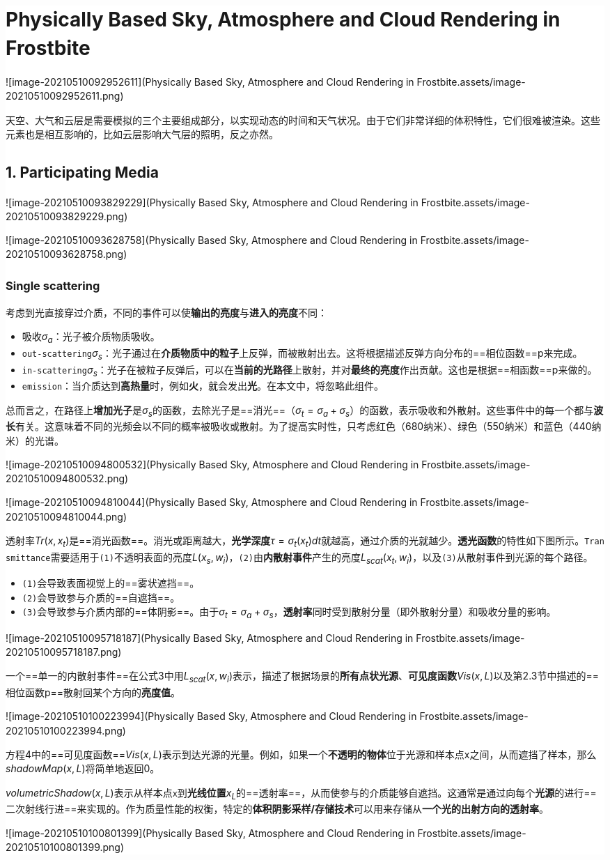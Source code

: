 # Physically Based Sky, Atmosphere and Cloud Rendering in Frostbite

![image-20210510092952611](Physically Based Sky, Atmosphere and Cloud Rendering in Frostbite.assets/image-20210510092952611.png)

天空、大气和云层是需要模拟的三个主要组成部分，以实现动态的时间和天气状况。由于它们非常详细的体积特性，它们很难被渲染。这些元素也是相互影响的，比如云层影响大气层的照明，反之亦然。



## 1. Participating Media

![image-20210510093829229](Physically Based Sky, Atmosphere and Cloud Rendering in Frostbite.assets/image-20210510093829229.png)

![image-20210510093628758](Physically Based Sky, Atmosphere and Cloud Rendering in Frostbite.assets/image-20210510093628758.png)



### Single scattering

考虑到光直接穿过介质，不同的事件可以使**输出的亮度**与**进入的亮度**不同：

- 吸收$\sigma_a$：光子被介质物质吸收。
- `out-scattering`$\sigma_s$：光子通过在**介质物质中的粒子**上反弹，而被散射出去。这将根据描述反弹方向分布的==相位函数==p来完成。
- `in-scattering`$\sigma_s$：光子在被粒子反弹后，可以在**当前的光路径**上散射，并对**最终的亮度**作出贡献。这也是根据==相函数==p来做的。
- `emission`：当介质达到**高热量**时，例如**火**，就会发出**光**。在本文中，将忽略此组件。

总而言之，在路径上**增加光子**是$\sigma_s$的函数，去除光子是==消光==（$\sigma_t=\sigma_a+\sigma_s$）的函数，表示吸收和外散射。这些事件中的每一个都与**波长**有关。这意味着不同的光频会以不同的概率被吸收或散射。为了提高实时性，只考虑红色（680纳米）、绿色（550纳米）和蓝色（440纳米）的光谱。

![image-20210510094800532](Physically Based Sky, Atmosphere and Cloud Rendering in Frostbite.assets/image-20210510094800532.png)

![image-20210510094810044](Physically Based Sky, Atmosphere and Cloud Rendering in Frostbite.assets/image-20210510094810044.png)

透射率$Tr(x,x_t)$是==消光函数==。消光或距离越大，**光学深度**$\tau=\sigma_t(x_t)dt$就越高，通过介质的光就越少。**透光函数**的特性如下图所示。`Transmittance`需要适用于`(1)`不透明表面的亮度$L(x_s,w_i)$，`(2)`由**内散射事件**产生的亮度$L_{scat}(x_t,w_i)$，以及`(3)`从散射事件到光源的每个路径。

- `(1)`会导致表面视觉上的==雾状遮挡==。
- `(2)`会导致参与介质的==自遮挡==。
- `(3)`会导致参与介质内部的==体阴影==。由于$\sigma_t=\sigma_a+\sigma_s$，**透射率**同时受到散射分量（即外散射分量）和吸收分量的影响。

![image-20210510095718187](Physically Based Sky, Atmosphere and Cloud Rendering in Frostbite.assets/image-20210510095718187.png)

一个==单一的内散射事件==在公式3中用$L_{scat}(x,w_i)$表示，描述了根据场景的**所有点状光源**、**可见度函数**$Vis(x,L)$以及第2.3节中描述的==相位函数p==散射回某个方向的**亮度值**。

![image-20210510100223994](Physically Based Sky, Atmosphere and Cloud Rendering in Frostbite.assets/image-20210510100223994.png)

方程4中的==可见度函数==$Vis(x,L)$表示到达光源的光量。例如，如果一个**不透明的物体**位于光源和样本点x之间，从而遮挡了样本，那么$shadowMap(x, L)$将简单地返回0。

$volumetricShadow(x, L)$表示从样本点`x`到**光线位置**$x_L$的==透射率==，从而使参与的介质能够自遮挡。这通常是通过向每个**光源**的进行==二次射线行进==来实现的。作为质量性能的权衡，特定的**体积阴影采样/存储技术**可以用来存储从**一个光的出射方向的透射率**。

![image-20210510100801399](Physically Based Sky, Atmosphere and Cloud Rendering in Frostbite.assets/image-20210510100801399.png)
